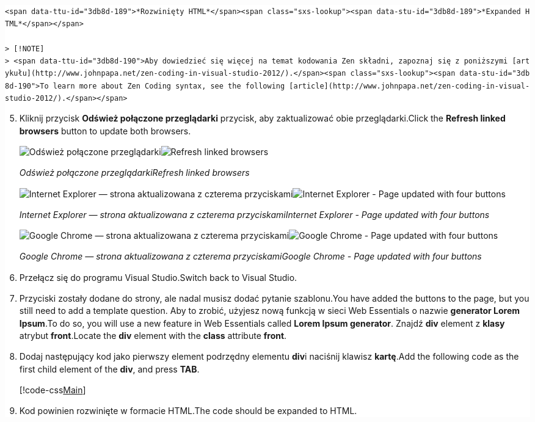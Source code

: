     <span data-ttu-id="3db8d-189">*Rozwinięty HTML*</span><span class="sxs-lookup"><span data-stu-id="3db8d-189">*Expanded HTML*</span></span>

    > [!NOTE]
    > <span data-ttu-id="3db8d-190">Aby dowiedzieć się więcej na temat kodowania Zen składni, zapoznaj się z poniższymi [artykułu](http://www.johnpapa.net/zen-coding-in-visual-studio-2012/).</span><span class="sxs-lookup"><span data-stu-id="3db8d-190">To learn more about Zen Coding syntax, see the following [article](http://www.johnpapa.net/zen-coding-in-visual-studio-2012/).</span></span>
5. <span data-ttu-id="3db8d-191">Kliknij przycisk **Odśwież połączone przeglądarki** przycisk, aby zaktualizować obie przeglądarki.</span><span class="sxs-lookup"><span data-stu-id="3db8d-191">Click the **Refresh linked browsers** button to update both browsers.</span></span>

    <span data-ttu-id="3db8d-192">![Odśwież połączone przeglądarki](visual-studio-2013-web-tools/_static/image7.png "Odśwież połączone przeglądarki")</span><span class="sxs-lookup"><span data-stu-id="3db8d-192">![Refresh linked browsers](visual-studio-2013-web-tools/_static/image7.png "Refresh linked browsers")</span></span>

    <span data-ttu-id="3db8d-193">*Odśwież połączone przeglądarki*</span><span class="sxs-lookup"><span data-stu-id="3db8d-193">*Refresh linked browsers*</span></span>

    <span data-ttu-id="3db8d-194">![Internet Explorer — strona aktualizowana z czterema przyciskami](visual-studio-2013-web-tools/_static/image8.png "programu Internet Explorer — strona aktualizowana z czterema przyciskami")</span><span class="sxs-lookup"><span data-stu-id="3db8d-194">![Internet Explorer - Page updated with four buttons](visual-studio-2013-web-tools/_static/image8.png "Internet Explorer - Page updated with four buttons")</span></span>

    <span data-ttu-id="3db8d-195">*Internet Explorer — strona aktualizowana z czterema przyciskami*</span><span class="sxs-lookup"><span data-stu-id="3db8d-195">*Internet Explorer - Page updated with four buttons*</span></span>

    <span data-ttu-id="3db8d-196">![Google Chrome — strona aktualizowana z czterema przyciskami](visual-studio-2013-web-tools/_static/image9.png "Google Chrome — strona aktualizowana z czterema przyciskami")</span><span class="sxs-lookup"><span data-stu-id="3db8d-196">![Google Chrome - Page updated with four buttons](visual-studio-2013-web-tools/_static/image9.png "Google Chrome - Page updated with four buttons")</span></span>

    <span data-ttu-id="3db8d-197">*Google Chrome — strona aktualizowana z czterema przyciskami*</span><span class="sxs-lookup"><span data-stu-id="3db8d-197">*Google Chrome - Page updated with four buttons*</span></span>
6. <span data-ttu-id="3db8d-198">Przełącz się do programu Visual Studio.</span><span class="sxs-lookup"><span data-stu-id="3db8d-198">Switch back to Visual Studio.</span></span>
7. <span data-ttu-id="3db8d-199">Przyciski zostały dodane do strony, ale nadal musisz dodać pytanie szablonu.</span><span class="sxs-lookup"><span data-stu-id="3db8d-199">You have added the buttons to the page, but you still need to add a template question.</span></span> <span data-ttu-id="3db8d-200">Aby to zrobić, użyjesz nową funkcją w sieci Web Essentials o nazwie **generator Lorem Ipsum**.</span><span class="sxs-lookup"><span data-stu-id="3db8d-200">To do so, you will use a new feature in Web Essentials called **Lorem Ipsum generator**.</span></span> <span data-ttu-id="3db8d-201">Znajdź **div** element z **klasy** atrybut **front**.</span><span class="sxs-lookup"><span data-stu-id="3db8d-201">Locate the **div** element with the **class** attribute **front**.</span></span>
8. <span data-ttu-id="3db8d-202">Dodaj następujący kod jako pierwszy element podrzędny elementu **div**i naciśnij klawisz **kartę**.</span><span class="sxs-lookup"><span data-stu-id="3db8d-202">Add the following code as the first child element of the **div**, and press **TAB**.</span></span>

    [!code-css[Main](visual-studio-2013-web-tools/samples/sample2.css)]
9. <span data-ttu-id="3db8d-203">Kod powinien rozwinięte w formacie HTML.</span><span class="sxs-lookup"><span data-stu-id="3db8d-203">The code should be expanded to HTML.</span></span>
